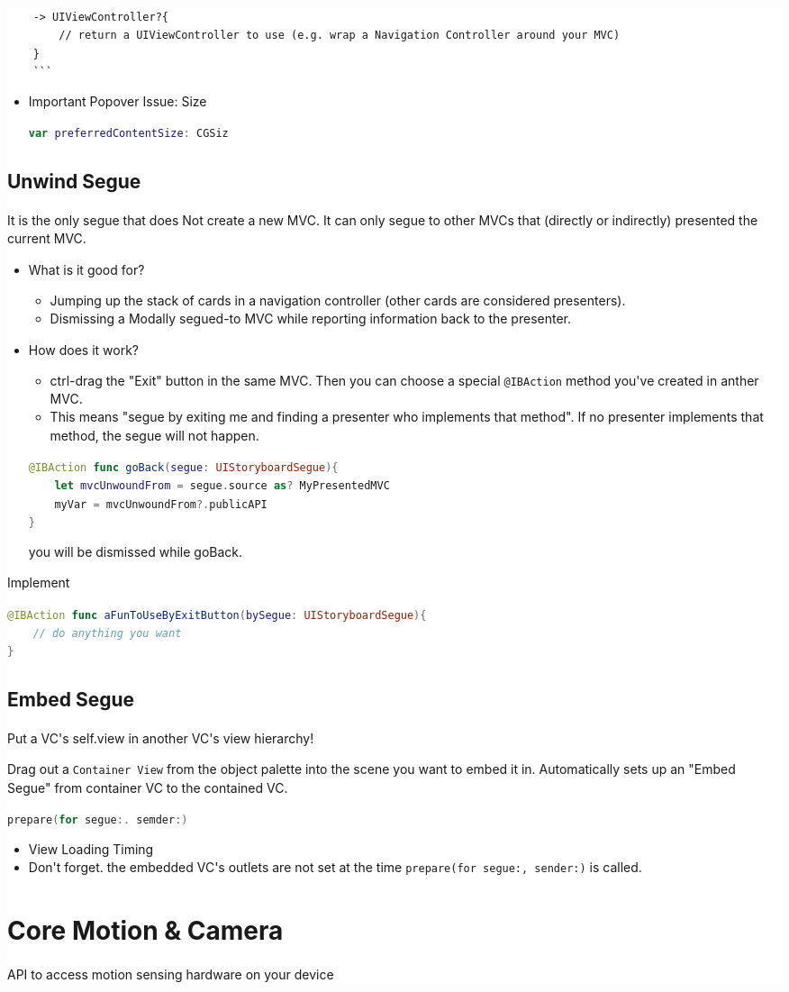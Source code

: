         -> UIViewController?{
            // return a UIViewController to use (e.g. wrap a Navigation Controller around your MVC)
        }
        ```
* Important Popover Issue: Size
    ```swift
    var preferredContentSize: CGSiz
    ```

## Unwind Segue

It is the only segue that does Not create a new MVC. It can only segue to other MVCs that (directly or indirectly) presented the current MVC.

* What is it good for?
    * Jumping up the stack of cards in a navigation controller (other cards are considered presenters).
    * Dismissing a Modally segued-to MVC while reporting information back to the presenter.

* How does it work?

    * ctrl-drag the "Exit" button in the same MVC. Then you can choose a special `@IBAction` method you've created in anther MVC.
    * This means "segue by exiting me and finding a presenter who implements that method". If no presenter implements that method, the segue will not happen.
    ```swift
    @IBAction func goBack(segue: UIStoryboardSegue){
        let mvcUnwoundFrom = segue.source as? MyPresentedMVC
        myVar = mvcUnwoundFrom?.publicAPI
    }
    ```
    you will be dismissed while goBack.

Implement 
```swift
@IBAction func aFunToUseByExitButton(bySegue: UIStoryboardSegue){
    // do anything you want
}
```
## Embed Segue
Put a VC's self.view in another VC's view hierarchy!

Drag out a `Container View` from the object palette into the scene you want to embed it in. Automatically sets up an "Embed Segue" from container VC to the contained VC.

```swift
prepare(for segue:. semder:)
```

* View Loading Timing
* Don't forget. the embedded VC's outlets are not set at the time `prepare(for segue:, sender:)` is called.


# Core Motion & Camera
API to access motion sensing hardware on your device
